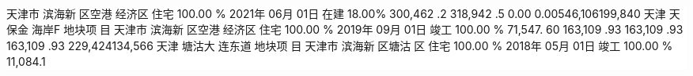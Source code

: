天津市
滨海新
区空港
经济区
住宅
100.00
%
2021年
06月
01日
在建
18.00%
300,462
.2
318,942
.5
0.00
0.00546,106199,840
天津
天保金
海岸F
地块项
目
天津市
滨海新
区空港
经济区
住宅
100.00
%
2019年
09月
01日
竣工
100.00
%
71,547.
60
163,109
.93
163,109
.93
163,109
.93
229,424134,566
天津
塘沽大
连东道
地块项
目
天津市
滨海新
区塘沽
区
住宅
100.00
%
2018年
05月
01日
竣工
100.00
%
11,084.1